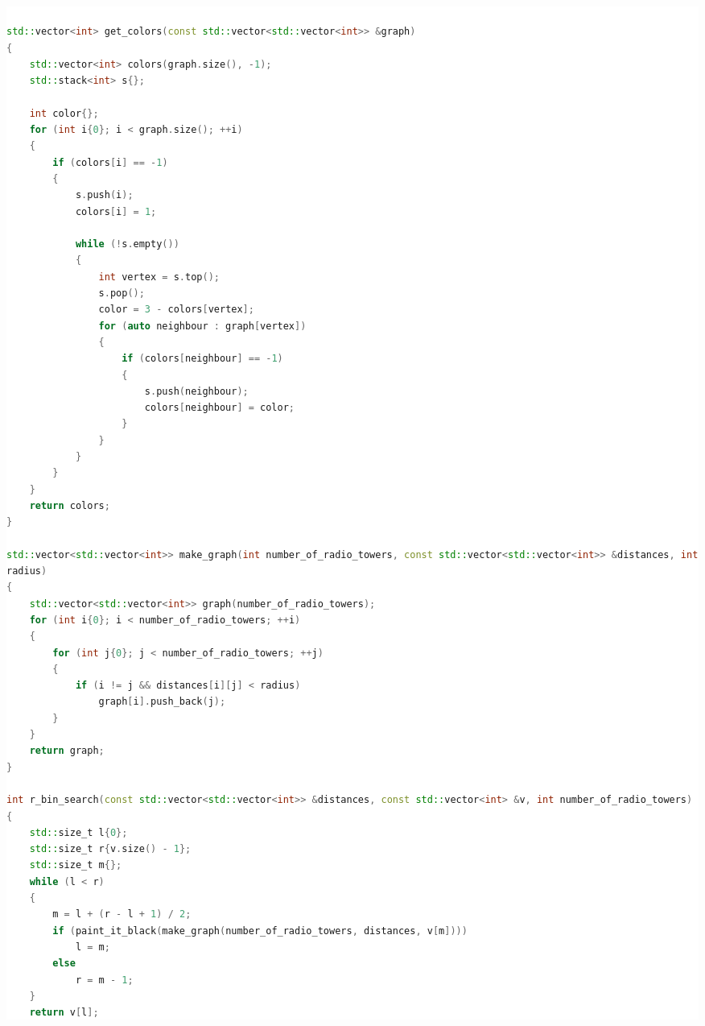 ```C++

std::vector<int> get_colors(const std::vector<std::vector<int>> &graph)
{
    std::vector<int> colors(graph.size(), -1);
    std::stack<int> s{};

    int color{};
    for (int i{0}; i < graph.size(); ++i)
    {
        if (colors[i] == -1)
        {
            s.push(i);
            colors[i] = 1;

            while (!s.empty())
            {
                int vertex = s.top();
                s.pop();
                color = 3 - colors[vertex];
                for (auto neighbour : graph[vertex])
                {
                    if (colors[neighbour] == -1)
                    {
                        s.push(neighbour);
                        colors[neighbour] = color;
                    }
                }
            }
        }
    }
    return colors;
}

std::vector<std::vector<int>> make_graph(int number_of_radio_towers, const std::vector<std::vector<int>> &distances, int radius)
{
    std::vector<std::vector<int>> graph(number_of_radio_towers);
    for (int i{0}; i < number_of_radio_towers; ++i)
    {
        for (int j{0}; j < number_of_radio_towers; ++j)
        {
            if (i != j && distances[i][j] < radius)
                graph[i].push_back(j);
        }
    }
    return graph;
}

int r_bin_search(const std::vector<std::vector<int>> &distances, const std::vector<int> &v, int number_of_radio_towers)
{
    std::size_t l{0};
    std::size_t r{v.size() - 1};
    std::size_t m{};
    while (l < r)
    {
        m = l + (r - l + 1) / 2;
        if (paint_it_black(make_graph(number_of_radio_towers, distances, v[m])))
            l = m;
        else
            r = m - 1;
    }
    return v[l];
```